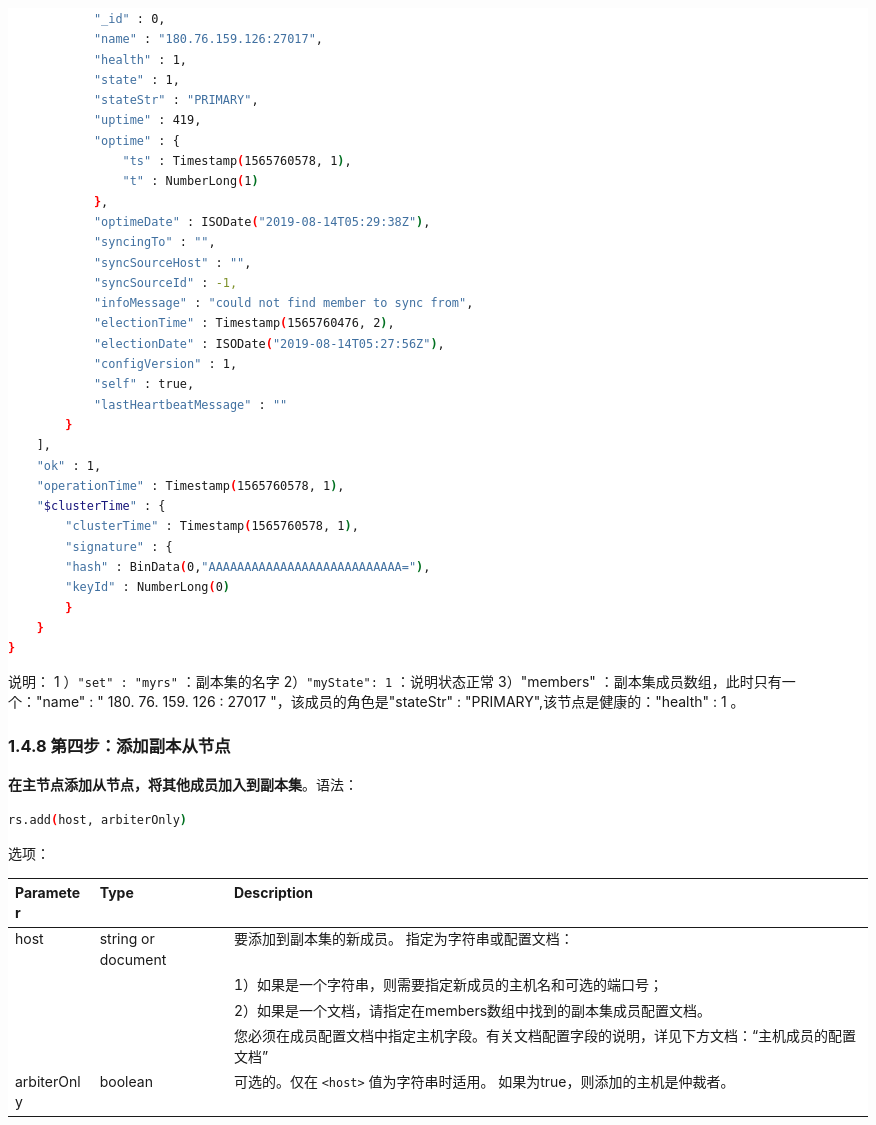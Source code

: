```bash
			"_id" : 0,
			"name" : "180.76.159.126:27017",
			"health" : 1,
			"state" : 1,
			"stateStr" : "PRIMARY",
			"uptime" : 419,
			"optime" : {
				"ts" : Timestamp(1565760578, 1),
				"t" : NumberLong(1)
			},
			"optimeDate" : ISODate("2019-08-14T05:29:38Z"),
			"syncingTo" : "",
			"syncSourceHost" : "",
			"syncSourceId" : -1,
			"infoMessage" : "could not find member to sync from",
			"electionTime" : Timestamp(1565760476, 2),
			"electionDate" : ISODate("2019-08-14T05:27:56Z"),
			"configVersion" : 1,
			"self" : true,
			"lastHeartbeatMessage" : ""
		}
	],
	"ok" : 1,
	"operationTime" : Timestamp(1565760578, 1),
	"$clusterTime" : {
		"clusterTime" : Timestamp(1565760578, 1),
		"signature" : {
		"hash" : BinData(0,"AAAAAAAAAAAAAAAAAAAAAAAAAAA="),
		"keyId" : NumberLong(0)
		}
	}
}
```
说明：
1 ）`"set" : "myrs"` ：副本集的名字
2）`"myState": 1` ：说明状态正常
3）"members" ：副本集成员数组，此时只有一个："name" : " 180. 76. 159. 126 : 27017 "，该成员的角色是"stateStr" : "PRIMARY",该节点是健康的："health" : 1 。 

### 1.4.8 第四步：添加副本从节点
**在主节点添加从节点，将其他成员加入到副本集**。语法：
```bash
rs.add(host, arbiterOnly)
```
选项：

| Parameter | Type | Description
|:----|:---|:---
| host | string or document |要添加到副本集的新成员。 指定为字符串或配置文档：
|   |  |1）如果是一个字符串，则需要指定新成员的主机名和可选的端口号；
| |  | 2）如果是一个文档，请指定在members数组中找到的副本集成员配置文档。
| |  | 您必须在成员配置文档中指定主机字段。有关文档配置字段的说明，详见下方文档：“主机成员的配置文档”
| arbiterOnly | boolean | 可选的。仅在 `<host>` 值为字符串时适用。 如果为true，则添加的主机是仲裁者。
